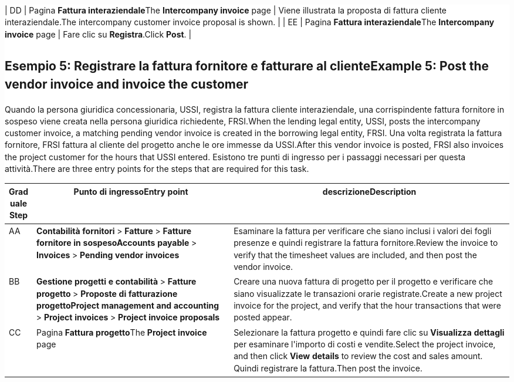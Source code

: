 | <span data-ttu-id="d36b3-204">D</span><span class="sxs-lookup"><span data-stu-id="d36b3-204">D</span></span>    | <span data-ttu-id="d36b3-205">Pagina **Fattura interaziendale**</span><span class="sxs-lookup"><span data-stu-id="d36b3-205">The **Intercompany invoice** page</span></span>                                                                       | <span data-ttu-id="d36b3-206">Viene illustrata la proposta di fattura cliente interaziendale.</span><span class="sxs-lookup"><span data-stu-id="d36b3-206">The intercompany customer invoice proposal is shown.</span></span>                                                                                             |
| <span data-ttu-id="d36b3-207">E</span><span class="sxs-lookup"><span data-stu-id="d36b3-207">E</span></span>    | <span data-ttu-id="d36b3-208">Pagina **Fattura interaziendale**</span><span class="sxs-lookup"><span data-stu-id="d36b3-208">The **Intercompany invoice** page</span></span>                                                                       | <span data-ttu-id="d36b3-209">Fare clic su **Registra**.</span><span class="sxs-lookup"><span data-stu-id="d36b3-209">Click **Post**.</span></span>                                                                                                                                  |

## <a name="example-5-post-the-vendor-invoice-and-invoice-the-customer"></a><span data-ttu-id="d36b3-210">Esempio 5: Registrare la fattura fornitore e fatturare al cliente</span><span class="sxs-lookup"><span data-stu-id="d36b3-210">Example 5: Post the vendor invoice and invoice the customer</span></span>
<span data-ttu-id="d36b3-211">Quando la persona giuridica concessionaria, USSI, registra la fattura cliente interaziendale, una corrispindente fattura fornitore in sospeso viene creata nella persona giuridica richiedente, FRSI.</span><span class="sxs-lookup"><span data-stu-id="d36b3-211">When the lending legal entity, USSI, posts the intercompany customer invoice, a matching pending vendor invoice is created in the borrowing legal entity, FRSI.</span></span> <span data-ttu-id="d36b3-212">Una volta registrata la fattura fornitore, FRSI fattura al cliente del progetto anche le ore immesse da USSI.</span><span class="sxs-lookup"><span data-stu-id="d36b3-212">After this vendor invoice is posted, FRSI also invoices the project customer for the hours that USSI entered.</span></span> <span data-ttu-id="d36b3-213">Esistono tre punti di ingresso per i passaggi necessari per questa attività.</span><span class="sxs-lookup"><span data-stu-id="d36b3-213">There are three entry points for the steps that are required for this task.</span></span>

| <span data-ttu-id="d36b3-214">Graduale</span><span class="sxs-lookup"><span data-stu-id="d36b3-214">Step</span></span> | <span data-ttu-id="d36b3-215">Punto di ingresso</span><span class="sxs-lookup"><span data-stu-id="d36b3-215">Entry point</span></span>                                                                                        | <span data-ttu-id="d36b3-216">descrizione</span><span class="sxs-lookup"><span data-stu-id="d36b3-216">Description</span></span>                                                                                                             |
|------|----------------------------------------------------------------------------------------------------|-------------------------------------------------------------------------------------------------------------------------|
| <span data-ttu-id="d36b3-217">A</span><span class="sxs-lookup"><span data-stu-id="d36b3-217">A</span></span>    | <span data-ttu-id="d36b3-218">**Contabilità fornitori** &gt; **Fatture** &gt; **Fatture fornitore in sospeso**</span><span class="sxs-lookup"><span data-stu-id="d36b3-218">**Accounts payable** &gt; **Invoices** &gt; **Pending vendor invoices**</span></span>                            | <span data-ttu-id="d36b3-219">Esaminare la fattura per verificare che siano inclusi i valori dei fogli presenze e quindi registrare la fattura fornitore.</span><span class="sxs-lookup"><span data-stu-id="d36b3-219">Review the invoice to verify that the timesheet values are included, and then post the vendor invoice.</span></span>                  |
| <span data-ttu-id="d36b3-220">B</span><span class="sxs-lookup"><span data-stu-id="d36b3-220">B</span></span>    | <span data-ttu-id="d36b3-221">**Gestione progetti e contabilità** &gt; **Fatture progetto** &gt; **Proposte di fatturazione progetto**</span><span class="sxs-lookup"><span data-stu-id="d36b3-221">**Project management and accounting** &gt; **Project invoices** &gt; **Project invoice proposals**</span></span> | <span data-ttu-id="d36b3-222">Creare una nuova fattura di progetto per il progetto e verificare che siano visualizzate le transazioni orarie registrate.</span><span class="sxs-lookup"><span data-stu-id="d36b3-222">Create a new project invoice for the project, and verify that the hour transactions that were posted appear.</span></span>            |
| <span data-ttu-id="d36b3-223">C</span><span class="sxs-lookup"><span data-stu-id="d36b3-223">C</span></span>    | <span data-ttu-id="d36b3-224">Pagina **Fattura progetto**</span><span class="sxs-lookup"><span data-stu-id="d36b3-224">The **Project invoice** page</span></span>                                                                       | <span data-ttu-id="d36b3-225">Selezionare la fattura progetto e quindi fare clic su **Visualizza dettagli** per esaminare l'importo di costi e vendite.</span><span class="sxs-lookup"><span data-stu-id="d36b3-225">Select the project invoice, and then click **View details** to review the cost and sales amount.</span></span> <span data-ttu-id="d36b3-226">Quindi registrare la fattura.</span><span class="sxs-lookup"><span data-stu-id="d36b3-226">Then post the invoice.</span></span> |

